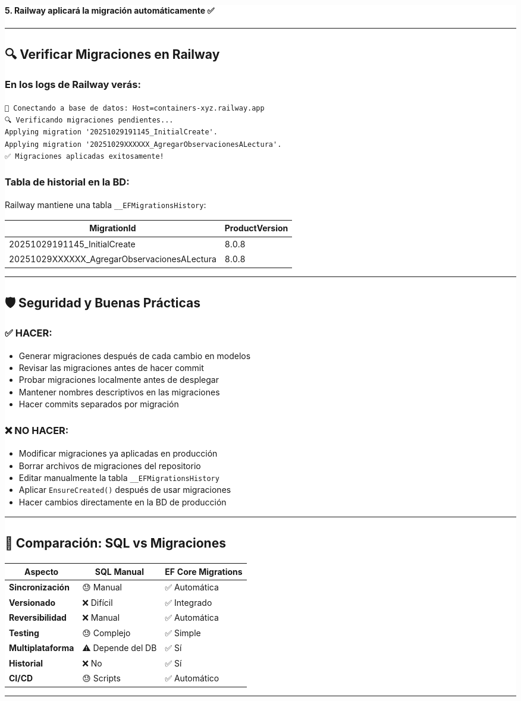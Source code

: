 #### 5. Railway aplicará la migración automáticamente ✅

---

## 🔍 Verificar Migraciones en Railway

### En los logs de Railway verás:

```
🔌 Conectando a base de datos: Host=containers-xyz.railway.app
🔍 Verificando migraciones pendientes...
Applying migration '20251029191145_InitialCreate'.
Applying migration '20251029XXXXXX_AgregarObservacionesALectura'.
✅ Migraciones aplicadas exitosamente!
```

### Tabla de historial en la BD:

Railway mantiene una tabla `__EFMigrationsHistory`:

| MigrationId | ProductVersion |
|-------------|----------------|
| 20251029191145_InitialCreate | 8.0.8 |
| 20251029XXXXXX_AgregarObservacionesALectura | 8.0.8 |

---

## 🛡️ Seguridad y Buenas Prácticas

### ✅ **HACER**:
- Generar migraciones después de cada cambio en modelos
- Revisar las migraciones antes de hacer commit
- Probar migraciones localmente antes de desplegar
- Mantener nombres descriptivos en las migraciones
- Hacer commits separados por migración

### ❌ **NO HACER**:
- Modificar migraciones ya aplicadas en producción
- Borrar archivos de migraciones del repositorio
- Editar manualmente la tabla `__EFMigrationsHistory`
- Aplicar `EnsureCreated()` después de usar migraciones
- Hacer cambios directamente en la BD de producción

---

## 🔄 Comparación: SQL vs Migraciones

| Aspecto | SQL Manual | EF Core Migrations |
|---------|------------|-------------------|
| **Sincronización** | 😓 Manual | ✅ Automática |
| **Versionado** | ❌ Difícil | ✅ Integrado |
| **Reversibilidad** | ❌ Manual | ✅ Automática |
| **Testing** | 😓 Complejo | ✅ Simple |
| **Multiplataforma** | ⚠️ Depende del DB | ✅ Sí |
| **Historial** | ❌ No | ✅ Sí |
| **CI/CD** | 😓 Scripts | ✅ Automático |

---